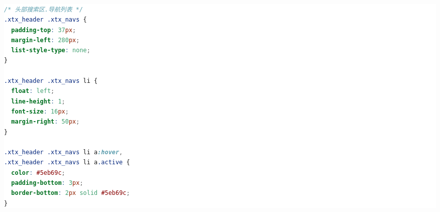 
```css
/* 头部搜索区.导航列表 */
.xtx_header .xtx_navs {
  padding-top: 37px;
  margin-left: 280px;
  list-style-type: none;
}

.xtx_header .xtx_navs li {
  float: left;
  line-height: 1;
  font-size: 16px;
  margin-right: 50px;
}

.xtx_header .xtx_navs li a:hover,
.xtx_header .xtx_navs li a.active {
  color: #5eb69c;
  padding-bottom: 3px;
  border-bottom: 2px solid #5eb69c;
}
```

